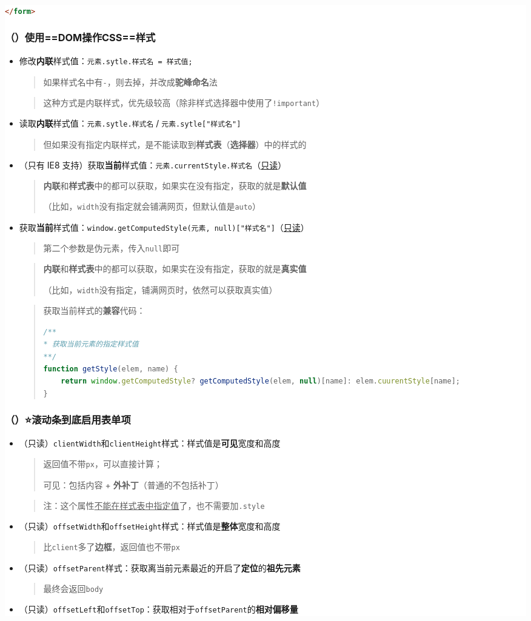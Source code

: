 ```html
</form>
```

### （）使用==DOM操作CSS==样式

- 修改**内联**样式值：`元素.sytle.样式名 = 样式值;`

  > 如果样式名中有`-`，则去掉，并改成**驼峰命名**法

  > 这种方式是内联样式，优先级较高（除非样式选择器中使用了`!important`）

- 读取**内联**样式值：`元素.sytle.样式名` / `元素.sytle["样式名"]`

  > 但如果没有指定内联样式，是不能读取到**样式表**（**选择器**）中的样式的

- （只有 IE8 支持）获取**当前**样式值：`元素.currentStyle.样式名`（<u>只读</u>）

  > **内联**和**样式表**中的都可以获取，如果实在没有指定，获取的就是**默认值**
  >
  > （比如，`width`没有指定就会铺满网页，但默认值是`auto`）

- 获取**当前**样式值：`window.getComputedStyle(元素, null)["样式名"]`（<u>只读</u>）

  > 第二个参数是伪元素，传入`null`即可

  > **内联**和**样式表**中的都可以获取，如果实在没有指定，获取的就是**真实值**
  >
  > （比如，`width`没有指定，铺满网页时，依然可以获取真实值）

  > 获取当前样式的**兼容**代码：
  >
  > ```js
  > /**
  > * 获取当前元素的指定样式值
  > **/
  > function getStyle(elem, name) {
  >     return window.getComputedStyle? getComputedStyle(elem, null)[name]: elem.cuurentStyle[name];
  > }
  > ```

### （）:star:滚动条到底启用表单项

- （只读）`clientWidth`和`clientHeight`样式：样式值是**可见**宽度和高度

  > 返回值不带`px`，可以直接计算；
  >
  > 可见：包括内容 + **外补丁**（普通的不包括补丁）

  > 注：这个属性<u>不能在样式表中指定值</u>了，也不需要加`.style`

- （只读）`offsetWidth`和`offsetHeight`样式：样式值是**整体**宽度和高度

  > 比`client`多了**边框**，返回值也不带`px`

- （只读）`offsetParent`样式：获取离当前元素最近的开启了**定位**的**祖先元素**

  > 最终会返回`body`

- （只读）`offsetLeft`和`offsetTop`：获取相对于`offsetParent`的**相对偏移量**
